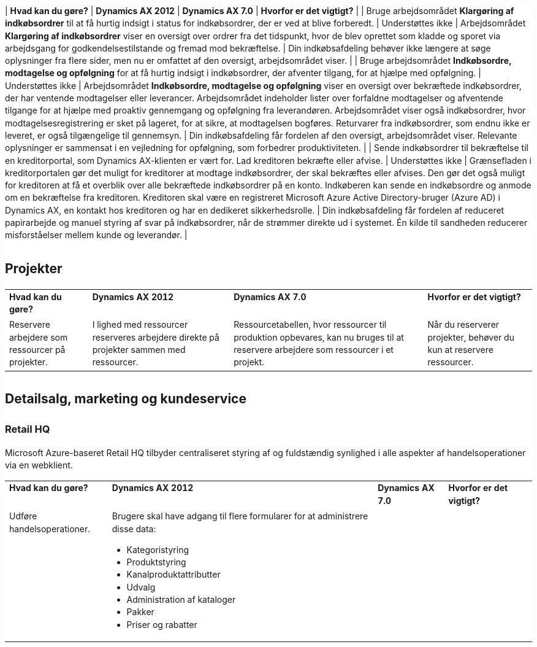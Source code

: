 | **Hvad kan du gøre?**                                                                                                                                    | **Dynamics AX 2012** | **Dynamics AX 7.0**                                                                                                                                                                                                                                                                                                                                                                                                                                                                                                           | **Hvorfor er det vigtigt?**                                                                                                                                                                                                               |
| Bruge arbejdsområdet **Klargøring af indkøbsordrer** til at få hurtig indsigt i status for indkøbsordrer, der er ved at blive forberedt.                      | Understøttes ikke        | Arbejdsområdet **Klargøring af indkøbsordrer** viser en oversigt over ordrer fra det tidspunkt, hvor de blev oprettet som kladde og sporet via arbejdsgang for godkendelsestilstande og fremad mod bekræftelse.                                                                                                                                                                                                                                                                                                                      | Din indkøbsafdeling behøver ikke længere at søge oplysninger fra flere sider, men nu er omfattet af den oversigt, arbejdsområdet viser.                                                                                         |
| Bruge arbejdsområdet **Indkøbsordre, modtagelse og opfølgning** for at få hurtig indsigt i indkøbsordrer, der afventer tilgang, for at hjælpe med opfølgning. | Understøttes ikke        | Arbejdsområdet **Indkøbsordre, modtagelse og opfølgning** viser en oversigt over bekræftede indkøbsordrer, der har ventende modtagelser eller leverancer. Arbejdsområdet indeholder lister over forfaldne modtagelser og afventende tilgange for at hjælpe med proaktiv gennemgang og opfølgning fra leverandøren. Arbejdsområdet viser også indkøbsordrer, hvor modtagelsesregistrering er sket på lageret, for at sikre, at modtagelsen bogføres. Returvarer fra indkøbsordrer, som endnu ikke er leveret, er også tilgængelige til gennemsyn. | Din indkøbsafdeling får fordelen af den oversigt, arbejdsområdet viser. Relevante oplysninger er sammensat i en vejledning for opfølgning, som forbedrer produktiviteten.                                                                |
| Sende indkøbsordrer til bekræftelse til en kreditorportal, som Dynamics AX-klienten er vært for. Lad kreditoren bekræfte eller afvise.                            | Understøttes ikke        | Grænsefladen i kreditorportalen gør det muligt for kreditorer at modtage indkøbsordrer, der skal bekræftes eller afvises. Den gør det også muligt for kreditoren at få et overblik over alle bekræftede indkøbsordrer på en konto. Indkøberen kan sende en indkøbsordre og anmode om en bekræftelse fra kreditoren. Kreditoren skal være en registreret Microsoft Azure Active Directory-bruger (Azure AD) i Dynamics AX, en kontakt hos kreditoren og har en dedikeret sikkerhedsrolle.                                                     | Din indkøbsafdeling får fordelen af reduceret papirarbejde og manuel styring af svar på indkøbsordrer, når de strømmer direkte ud i systemet. Én kilde til sandheden reducerer misforståelser mellem kunde og leverandør. |

## <a name="projects"></a>Projekter
|                                        |                                                                                         |                                                                                                                                              |                                                          |
|----------------------------------------|-----------------------------------------------------------------------------------------|----------------------------------------------------------------------------------------------------------------------------------------------|----------------------------------------------------------|
| **Hvad kan du gøre?**                   | **Dynamics AX 2012**                                                                    | **Dynamics AX 7.0**                                                                                                                          | **Hvorfor er det vigtigt?**                               |
| Reservere arbejdere som ressourcer på projekter. | I lighed med ressourcer reserveres arbejdere direkte på projekter sammen med ressourcer. | Ressourcetabellen, hvor ressourcer til produktion opbevares, kan nu bruges til at reservere arbejdere som ressourcer i et projekt. | Når du reserverer projekter, behøver du kun at reservere ressourcer. |

## <a name="retail-sales-marketing-and-customer-service"></a>Detailsalg, marketing og kundeservice
### <a name="retail-hq"></a>Retail HQ

Microsoft Azure-baseret Retail HQ tilbyder centraliseret styring af og fuldstændig synlighed i alle aspekter af handelsoperationer via en webklient.

<table>






<tbody>
<tr class="odd">
<td><strong>Hvad kan du gøre?</strong></td>
<td><strong>Dynamics AX 2012</strong></td>
<td><strong>Dynamics AX 7.0</strong></td>
<td><strong>Hvorfor er det vigtigt?</strong></td>
</tr>
<tr class="even">
<td>Udføre handelsoperationer.</td>
<td>Brugere skal have adgang til flere formularer for at administrere disse data:
<ul>
<li>Kategoristyring</li>
<li>Produktstyring</li>
<li>Kanalproduktattributter</li>
<li>Udvalg</li>
<li>Administration af kataloger</li>
<li>Pakker</li>
<li>Priser og rabatter</li>
</ul></td>